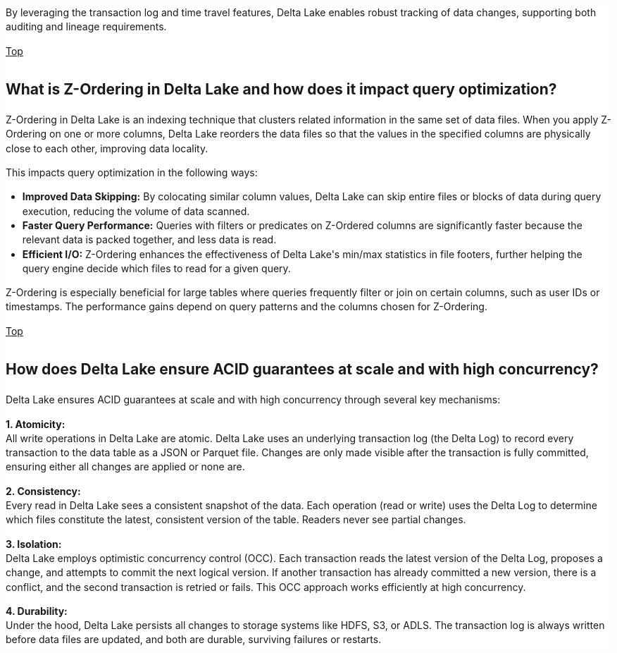 By leveraging the transaction log and time travel features, Delta Lake enables robust tracking of data changes, supporting both auditing and lineage requirements.

[Top](#top)

## What is Z-Ordering in Delta Lake and how does it impact query optimization?
Z-Ordering in Delta Lake is an indexing technique that clusters related information in the same set of data files. When you apply Z-Ordering on one or more columns, Delta Lake reorders the data files so that the values in the specified columns are physically close to each other, improving data locality.

This impacts query optimization in the following ways:

- **Improved Data Skipping:** By colocating similar column values, Delta Lake can skip entire files or blocks of data during query execution, reducing the volume of data scanned.
- **Faster Query Performance:** Queries with filters or predicates on Z-Ordered columns are significantly faster because the relevant data is packed together, and less data is read.
- **Efficient I/O:** Z-Ordering enhances the effectiveness of Delta Lake's min/max statistics in file footers, further helping the query engine decide which files to read for a given query.

Z-Ordering is especially beneficial for large tables where queries frequently filter or join on certain columns, such as user IDs or timestamps. The performance gains depend on query patterns and the columns chosen for Z-Ordering.

[Top](#top)

## How does Delta Lake ensure ACID guarantees at scale and with high concurrency?
Delta Lake ensures ACID guarantees at scale and with high concurrency through several key mechanisms:

**1. Atomicity:**  
All write operations in Delta Lake are atomic. Delta Lake uses an underlying transaction log (the Delta Log) to record every transaction to the data table as a JSON or Parquet file. Changes are only made visible after the transaction is fully committed, ensuring either all changes are applied or none are.

**2. Consistency:**  
Every read in Delta Lake sees a consistent snapshot of the data. Each operation (read or write) uses the Delta Log to determine which files constitute the latest, consistent version of the table. Readers never see partial changes.

**3. Isolation:**  
Delta Lake employs optimistic concurrency control (OCC). Each transaction reads the latest version of the Delta Log, proposes a change, and attempts to commit the next logical version. If another transaction has already committed a new version, there is a conflict, and the second transaction is retried or fails. This OCC approach works efficiently at high concurrency.

**4. Durability:**  
Under the hood, Delta Lake persists all changes to storage systems like HDFS, S3, or ADLS. The transaction log is always written before data files are updated, and both are durable, surviving failures or restarts.
